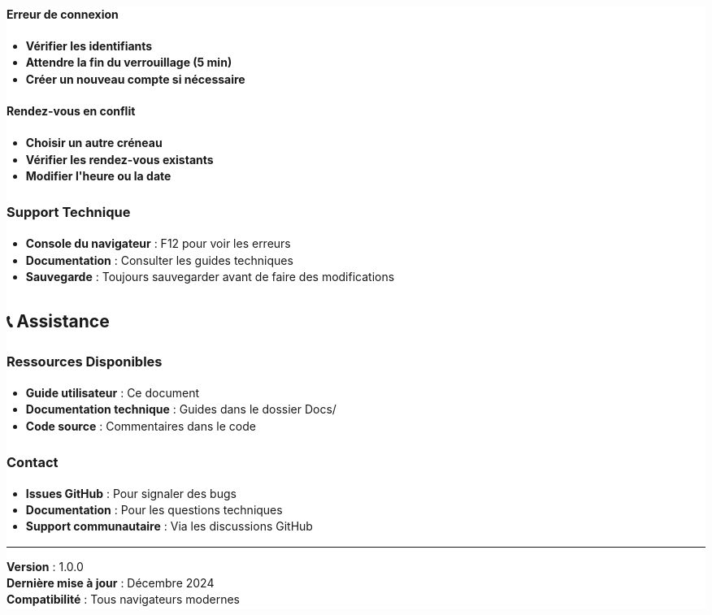 #### Erreur de connexion
- **Vérifier les identifiants**
- **Attendre la fin du verrouillage (5 min)**
- **Créer un nouveau compte si nécessaire**

#### Rendez-vous en conflit
- **Choisir un autre créneau**
- **Vérifier les rendez-vous existants**
- **Modifier l'heure ou la date**

### Support Technique
- **Console du navigateur** : F12 pour voir les erreurs
- **Documentation** : Consulter les guides techniques
- **Sauvegarde** : Toujours sauvegarder avant de faire des modifications

## 📞 Assistance

### Ressources Disponibles
- **Guide utilisateur** : Ce document
- **Documentation technique** : Guides dans le dossier Docs/
- **Code source** : Commentaires dans le code

### Contact
- **Issues GitHub** : Pour signaler des bugs
- **Documentation** : Pour les questions techniques
- **Support communautaire** : Via les discussions GitHub

---

**Version** : 1.0.0  
**Dernière mise à jour** : Décembre 2024  
**Compatibilité** : Tous navigateurs modernes
